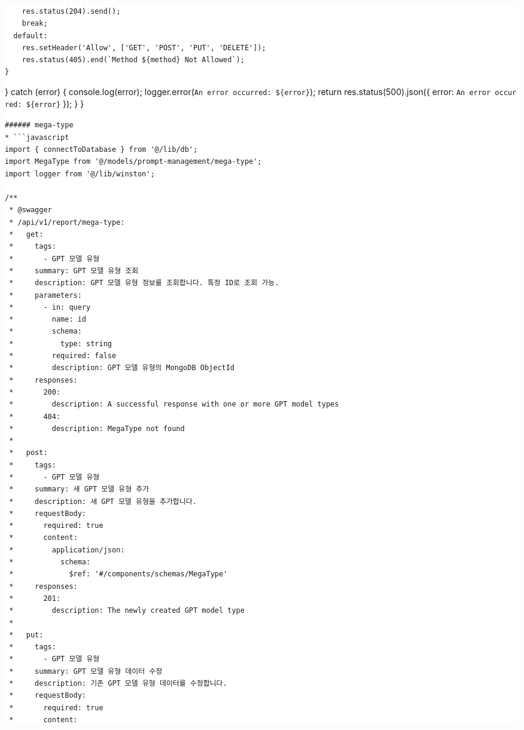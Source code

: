         res.status(204).send();
        break;
      default:
        res.setHeader('Allow', ['GET', 'POST', 'PUT', 'DELETE']);
        res.status(405).end(`Method ${method} Not Allowed`);
    }
  } catch (error) {
    console.log(error);
    logger.error(`An error occurred: ${error}`);
    return res.status(500).json({ error: `An error occurred: ${error}` });
  }
}

```
###### mega-type
* ```javascript
import { connectToDatabase } from '@/lib/db';
import MegaType from '@/models/prompt-management/mega-type';
import logger from '@/lib/winston';

/**
 * @swagger
 * /api/v1/report/mega-type:
 *   get:
 *     tags:
 *       - GPT 모델 유형
 *     summary: GPT 모델 유형 조회
 *     description: GPT 모델 유형 정보를 조회합니다. 특정 ID로 조회 가능.
 *     parameters:
 *       - in: query
 *         name: id
 *         schema:
 *           type: string
 *         required: false
 *         description: GPT 모델 유형의 MongoDB ObjectId
 *     responses:
 *       200:
 *         description: A successful response with one or more GPT model types
 *       404:
 *         description: MegaType not found
 *
 *   post:
 *     tags:
 *       - GPT 모델 유형
 *     summary: 새 GPT 모델 유형 추가
 *     description: 새 GPT 모델 유형을 추가합니다.
 *     requestBody:
 *       required: true
 *       content:
 *         application/json:
 *           schema:
 *             $ref: '#/components/schemas/MegaType'
 *     responses:
 *       201:
 *         description: The newly created GPT model type
 *
 *   put:
 *     tags:
 *       - GPT 모델 유형
 *     summary: GPT 모델 유형 데이터 수정
 *     description: 기존 GPT 모델 유형 데이터를 수정합니다.
 *     requestBody:
 *       required: true
 *       content:
```